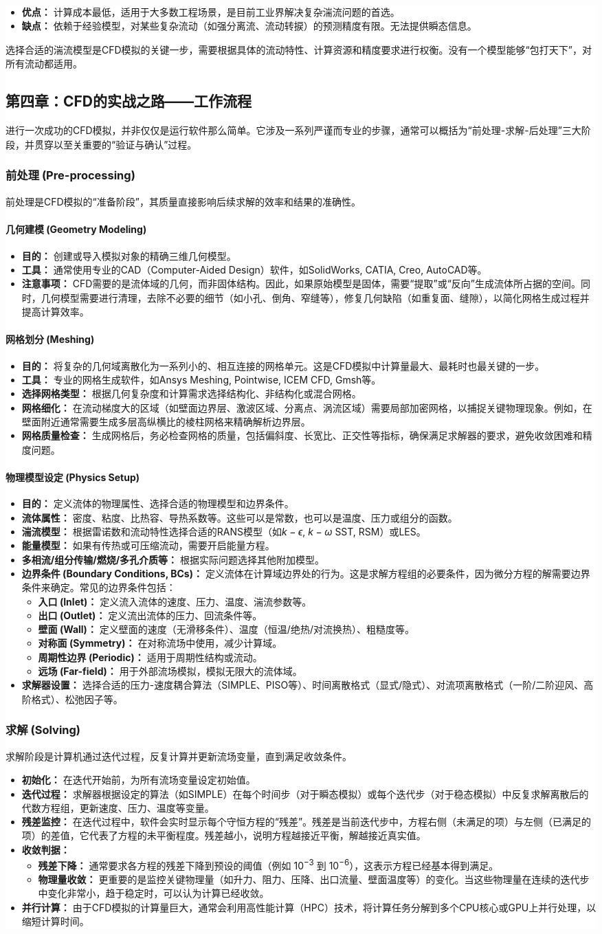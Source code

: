 *   **优点：** 计算成本最低，适用于大多数工程场景，是目前工业界解决复杂湍流问题的首选。
*   **缺点：** 依赖于经验模型，对某些复杂流动（如强分离流、流动转捩）的预测精度有限。无法提供瞬态信息。

选择合适的湍流模型是CFD模拟的关键一步，需要根据具体的流动特性、计算资源和精度要求进行权衡。没有一个模型能够“包打天下”，对所有流动都适用。

## 第四章：CFD的实战之路——工作流程

进行一次成功的CFD模拟，并非仅仅是运行软件那么简单。它涉及一系列严谨而专业的步骤，通常可以概括为“前处理-求解-后处理”三大阶段，并贯穿以至关重要的“验证与确认”过程。

### 前处理 (Pre-processing)

前处理是CFD模拟的“准备阶段”，其质量直接影响后续求解的效率和结果的准确性。

#### 几何建模 (Geometry Modeling)

*   **目的：** 创建或导入模拟对象的精确三维几何模型。
*   **工具：** 通常使用专业的CAD（Computer-Aided Design）软件，如SolidWorks, CATIA, Creo, AutoCAD等。
*   **注意事项：** CFD需要的是流体域的几何，而非固体结构。因此，如果原始模型是固体，需要“提取”或“反向”生成流体所占据的空间。同时，几何模型需要进行清理，去除不必要的细节（如小孔、倒角、窄缝等），修复几何缺陷（如重复面、缝隙），以简化网格生成过程并提高计算效率。

#### 网格划分 (Meshing)

*   **目的：** 将复杂的几何域离散化为一系列小的、相互连接的网格单元。这是CFD模拟中计算量最大、最耗时也最关键的一步。
*   **工具：** 专业的网格生成软件，如Ansys Meshing, Pointwise, ICEM CFD, Gmsh等。
*   **选择网格类型：** 根据几何复杂度和计算需求选择结构化、非结构化或混合网格。
*   **网格细化：** 在流动梯度大的区域（如壁面边界层、激波区域、分离点、涡流区域）需要局部加密网格，以捕捉关键物理现象。例如，在壁面附近通常需要生成多层高纵横比的棱柱网格来精确解析边界层。
*   **网格质量检查：** 生成网格后，务必检查网格的质量，包括偏斜度、长宽比、正交性等指标，确保满足求解器的要求，避免收敛困难和精度问题。

#### 物理模型设定 (Physics Setup)

*   **目的：** 定义流体的物理属性、选择合适的物理模型和边界条件。
*   **流体属性：** 密度、粘度、比热容、导热系数等。这些可以是常数，也可以是温度、压力或组分的函数。
*   **湍流模型：** 根据雷诺数和流动特性选择合适的RANS模型（如$k-\epsilon$, $k-\omega$ SST, RSM）或LES。
*   **能量模型：** 如果有传热或可压缩流动，需要开启能量方程。
*   **多相流/组分传输/燃烧/多孔介质等：** 根据实际问题选择其他附加模型。
*   **边界条件 (Boundary Conditions, BCs)：** 定义流体在计算域边界处的行为。这是求解方程组的必要条件，因为微分方程的解需要边界条件来确定。常见的边界条件包括：
    *   **入口 (Inlet)：** 定义流入流体的速度、压力、温度、湍流参数等。
    *   **出口 (Outlet)：** 定义流出流体的压力、回流条件等。
    *   **壁面 (Wall)：** 定义壁面的速度（无滑移条件）、温度（恒温/绝热/对流换热）、粗糙度等。
    *   **对称面 (Symmetry)：** 在对称流场中使用，减少计算域。
    *   **周期性边界 (Periodic)：** 适用于周期性结构或流动。
    *   **远场 (Far-field)：** 用于外部流场模拟，模拟无限大的流体域。
*   **求解器设置：** 选择合适的压力-速度耦合算法（SIMPLE、PISO等）、时间离散格式（显式/隐式）、对流项离散格式（一阶/二阶迎风、高阶格式）、松弛因子等。

### 求解 (Solving)

求解阶段是计算机通过迭代过程，反复计算并更新流场变量，直到满足收敛条件。

*   **初始化：** 在迭代开始前，为所有流场变量设定初始值。
*   **迭代过程：** 求解器根据设定的算法（如SIMPLE）在每个时间步（对于瞬态模拟）或每个迭代步（对于稳态模拟）中反复求解离散后的代数方程组，更新速度、压力、温度等变量。
*   **残差监控：** 在迭代过程中，软件会实时显示每个守恒方程的“残差”。残差是当前迭代步中，方程右侧（未满足的项）与左侧（已满足的项）的差值，它代表了方程的未平衡程度。残差越小，说明方程越接近平衡，解越接近真实值。
*   **收敛判据：**
    *   **残差下降：** 通常要求各方程的残差下降到预设的阈值（例如 $10^{-3}$ 到 $10^{-6}$），这表示方程已经基本得到满足。
    *   **物理量收敛：** 更重要的是监控关键物理量（如升力、阻力、压降、出口流量、壁面温度等）的变化。当这些物理量在连续的迭代步中变化非常小，趋于稳定时，可以认为计算已经收敛。
*   **并行计算：** 由于CFD模拟的计算量巨大，通常会利用高性能计算（HPC）技术，将计算任务分解到多个CPU核心或GPU上并行处理，以缩短计算时间。
